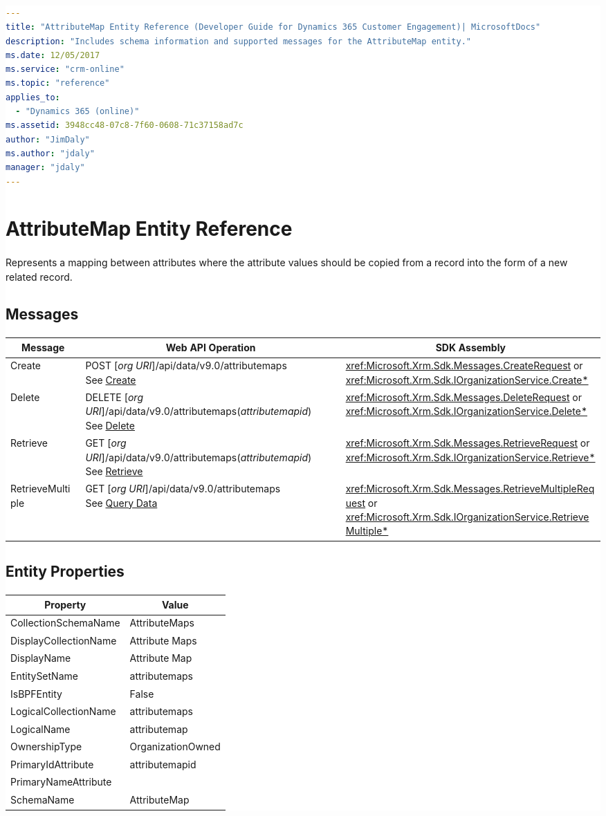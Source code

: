 ```yaml
---
title: "AttributeMap Entity Reference (Developer Guide for Dynamics 365 Customer Engagement)| MicrosoftDocs"
description: "Includes schema information and supported messages for the AttributeMap entity."
ms.date: 12/05/2017
ms.service: "crm-online"
ms.topic: "reference"
applies_to: 
  - "Dynamics 365 (online)"
ms.assetid: 3948cc48-07c8-7f60-0608-71c37158ad7c
author: "JimDaly"
ms.author: "jdaly"
manager: "jdaly"
---
```

# AttributeMap Entity Reference

Represents a mapping between attributes where the attribute values should be copied from a record into the form of a new related record.


## Messages

|Message|Web API Operation|SDK Assembly|
|-|-|-|
|Create|POST [*org URI*]/api/data/v9.0/attributemaps<br />See [Create](../webapi/create-entity-web-api.md)|<xref:Microsoft.Xrm.Sdk.Messages.CreateRequest> or <br /><xref:Microsoft.Xrm.Sdk.IOrganizationService.Create*>|
|Delete|DELETE [*org URI*]/api/data/v9.0/attributemaps(*attributemapid*)<br />See [Delete](../webapi/update-delete-entities-using-web-api.md#basic-delete)|<xref:Microsoft.Xrm.Sdk.Messages.DeleteRequest> or <br /><xref:Microsoft.Xrm.Sdk.IOrganizationService.Delete*>|
|Retrieve|GET [*org URI*]/api/data/v9.0/attributemaps(*attributemapid*)<br />See [Retrieve](../webapi/retrieve-entity-using-web-api.md)|<xref:Microsoft.Xrm.Sdk.Messages.RetrieveRequest> or <br /><xref:Microsoft.Xrm.Sdk.IOrganizationService.Retrieve*>|
|RetrieveMultiple|GET [*org URI*]/api/data/v9.0/attributemaps<br />See [Query Data](../webapi/query-data-web-api.md)|<xref:Microsoft.Xrm.Sdk.Messages.RetrieveMultipleRequest> or <br /><xref:Microsoft.Xrm.Sdk.IOrganizationService.RetrieveMultiple*>|

## Entity Properties

|Property|Value|
|--------|-----|
|CollectionSchemaName|AttributeMaps|
|DisplayCollectionName|Attribute Maps|
|DisplayName|Attribute Map|
|EntitySetName|attributemaps|
|IsBPFEntity|False|
|LogicalCollectionName|attributemaps|
|LogicalName|attributemap|
|OwnershipType|OrganizationOwned|
|PrimaryIdAttribute|attributemapid|
|PrimaryNameAttribute||
|SchemaName|AttributeMap|

